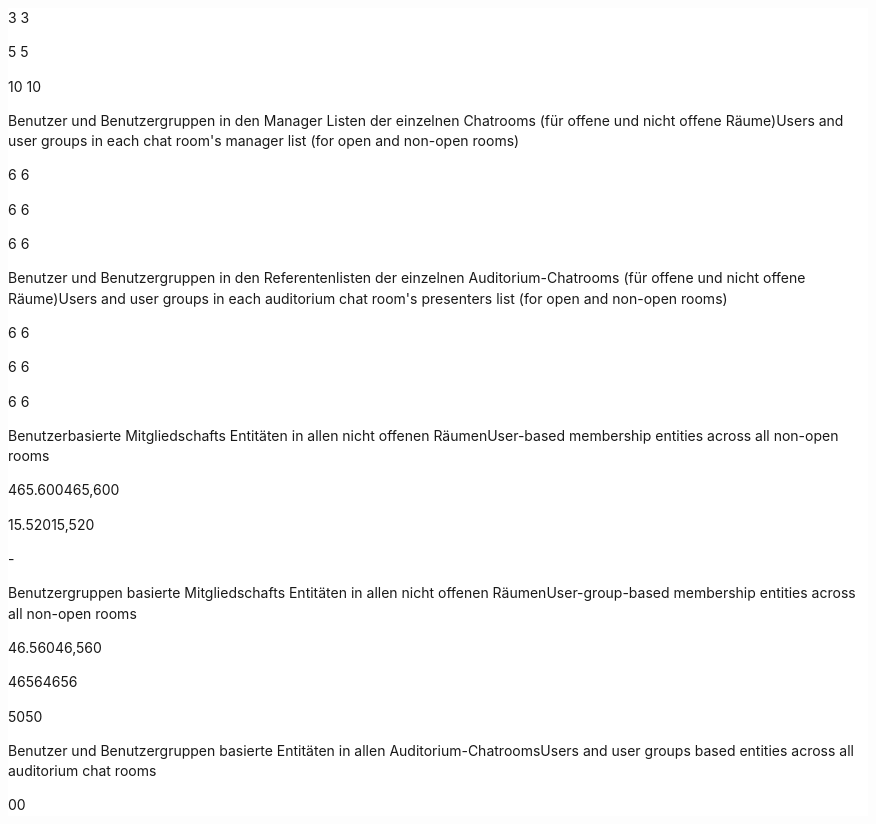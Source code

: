 <td><p><span data-ttu-id="7f7f7-214">3 </span><span class="sxs-lookup"><span data-stu-id="7f7f7-214">3</span></span></p></td>
<td><p><span data-ttu-id="7f7f7-215">5 </span><span class="sxs-lookup"><span data-stu-id="7f7f7-215">5</span></span></p></td>
<td><p><span data-ttu-id="7f7f7-216">10 </span><span class="sxs-lookup"><span data-stu-id="7f7f7-216">10</span></span></p></td>
<td></td>
</tr>
<tr class="odd">
<td><p><span data-ttu-id="7f7f7-217">Benutzer und Benutzergruppen in den Manager Listen der einzelnen Chatrooms (für offene und nicht offene Räume)</span><span class="sxs-lookup"><span data-stu-id="7f7f7-217">Users and user groups in each chat room's manager list (for open and non-open rooms)</span></span></p></td>
<td><p><span data-ttu-id="7f7f7-218">6 </span><span class="sxs-lookup"><span data-stu-id="7f7f7-218">6</span></span></p></td>
<td><p><span data-ttu-id="7f7f7-219">6 </span><span class="sxs-lookup"><span data-stu-id="7f7f7-219">6</span></span></p></td>
<td><p><span data-ttu-id="7f7f7-220">6 </span><span class="sxs-lookup"><span data-stu-id="7f7f7-220">6</span></span></p></td>
<td></td>
</tr>
<tr class="even">
<td><p><span data-ttu-id="7f7f7-221">Benutzer und Benutzergruppen in den Referentenlisten der einzelnen Auditorium-Chatrooms (für offene und nicht offene Räume)</span><span class="sxs-lookup"><span data-stu-id="7f7f7-221">Users and user groups in each auditorium chat room's presenters list (for open and non-open rooms)</span></span></p></td>
<td><p><span data-ttu-id="7f7f7-222">6 </span><span class="sxs-lookup"><span data-stu-id="7f7f7-222">6</span></span></p></td>
<td><p><span data-ttu-id="7f7f7-223">6 </span><span class="sxs-lookup"><span data-stu-id="7f7f7-223">6</span></span></p></td>
<td><p><span data-ttu-id="7f7f7-224">6 </span><span class="sxs-lookup"><span data-stu-id="7f7f7-224">6</span></span></p></td>
<td></td>
</tr>
<tr class="odd">
<td><p><span data-ttu-id="7f7f7-225">Benutzerbasierte Mitgliedschafts Entitäten in allen nicht offenen Räumen</span><span class="sxs-lookup"><span data-stu-id="7f7f7-225">User-based membership entities across all non-open rooms</span></span></p></td>
<td><p><span data-ttu-id="7f7f7-226">465.600</span><span class="sxs-lookup"><span data-stu-id="7f7f7-226">465,600</span></span></p></td>
<td><p><span data-ttu-id="7f7f7-227">15.520</span><span class="sxs-lookup"><span data-stu-id="7f7f7-227">15,520</span></span></p></td>
<td><p>-</p></td>
<td></td>
</tr>
<tr class="even">
<td><p><span data-ttu-id="7f7f7-228">Benutzergruppen basierte Mitgliedschafts Entitäten in allen nicht offenen Räumen</span><span class="sxs-lookup"><span data-stu-id="7f7f7-228">User-group-based membership entities across all non-open rooms</span></span></p></td>
<td><p><span data-ttu-id="7f7f7-229">46.560</span><span class="sxs-lookup"><span data-stu-id="7f7f7-229">46,560</span></span></p></td>
<td><p><span data-ttu-id="7f7f7-230">4656</span><span class="sxs-lookup"><span data-stu-id="7f7f7-230">4656</span></span></p></td>
<td><p><span data-ttu-id="7f7f7-231">50</span><span class="sxs-lookup"><span data-stu-id="7f7f7-231">50</span></span></p></td>
<td></td>
</tr>
<tr class="odd">
<td><p><span data-ttu-id="7f7f7-232">Benutzer und Benutzergruppen basierte Entitäten in allen Auditorium-Chatrooms</span><span class="sxs-lookup"><span data-stu-id="7f7f7-232">Users and user groups based entities across all auditorium chat rooms</span></span></p></td>
<td><p><span data-ttu-id="7f7f7-233">0</span><span class="sxs-lookup"><span data-stu-id="7f7f7-233">0</span></span></p></td>